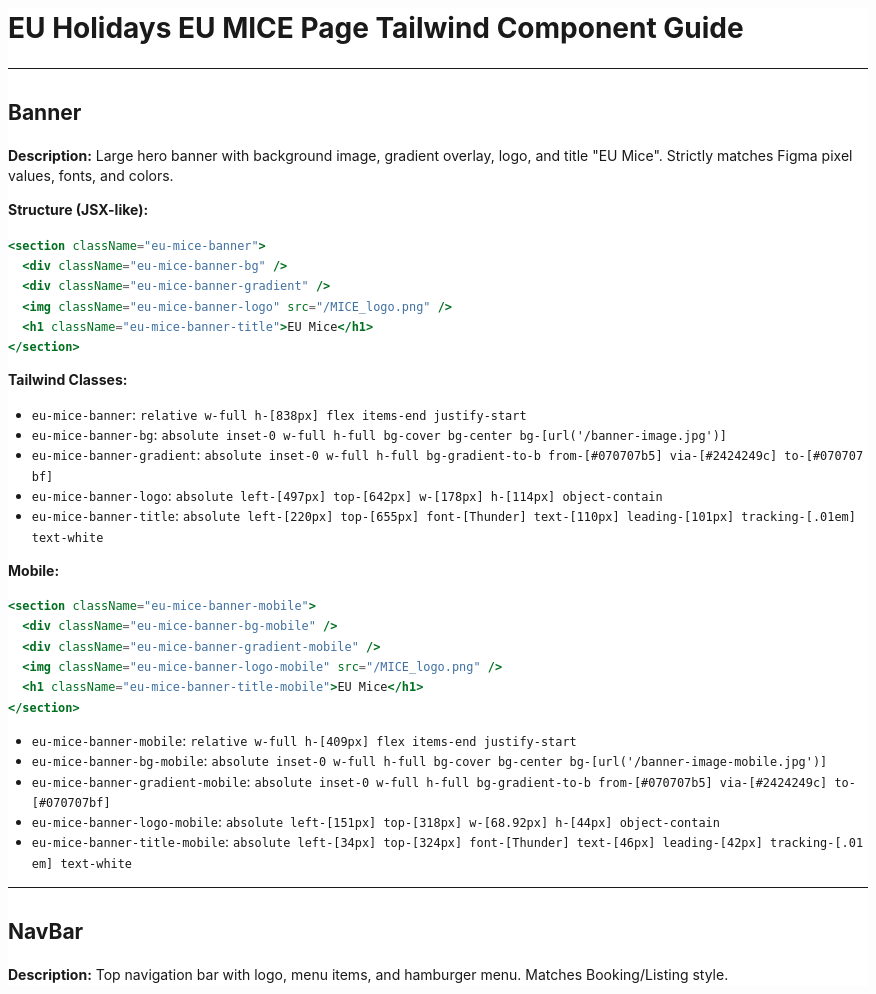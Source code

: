 # EU Holidays EU MICE Page Tailwind Component Guide

---

## Banner
**Description:**
Large hero banner with background image, gradient overlay, logo, and title "EU Mice". Strictly matches Figma pixel values, fonts, and colors.

**Structure (JSX-like):**
```jsx
<section className="eu-mice-banner">
  <div className="eu-mice-banner-bg" />
  <div className="eu-mice-banner-gradient" />
  <img className="eu-mice-banner-logo" src="/MICE_logo.png" />
  <h1 className="eu-mice-banner-title">EU Mice</h1>
</section>
```

**Tailwind Classes:**
- `eu-mice-banner`: `relative w-full h-[838px] flex items-end justify-start`
- `eu-mice-banner-bg`: `absolute inset-0 w-full h-full bg-cover bg-center bg-[url('/banner-image.jpg')]`
- `eu-mice-banner-gradient`: `absolute inset-0 w-full h-full bg-gradient-to-b from-[#070707b5] via-[#2424249c] to-[#070707bf]`
- `eu-mice-banner-logo`: `absolute left-[497px] top-[642px] w-[178px] h-[114px] object-contain`
- `eu-mice-banner-title`: `absolute left-[220px] top-[655px] font-[Thunder] text-[110px] leading-[101px] tracking-[.01em] text-white`

**Mobile:**
```jsx
<section className="eu-mice-banner-mobile">
  <div className="eu-mice-banner-bg-mobile" />
  <div className="eu-mice-banner-gradient-mobile" />
  <img className="eu-mice-banner-logo-mobile" src="/MICE_logo.png" />
  <h1 className="eu-mice-banner-title-mobile">EU Mice</h1>
</section>
```
- `eu-mice-banner-mobile`: `relative w-full h-[409px] flex items-end justify-start`
- `eu-mice-banner-bg-mobile`: `absolute inset-0 w-full h-full bg-cover bg-center bg-[url('/banner-image-mobile.jpg')]`
- `eu-mice-banner-gradient-mobile`: `absolute inset-0 w-full h-full bg-gradient-to-b from-[#070707b5] via-[#2424249c] to-[#070707bf]`
- `eu-mice-banner-logo-mobile`: `absolute left-[151px] top-[318px] w-[68.92px] h-[44px] object-contain`
- `eu-mice-banner-title-mobile`: `absolute left-[34px] top-[324px] font-[Thunder] text-[46px] leading-[42px] tracking-[.01em] text-white`

---

## NavBar
**Description:**
Top navigation bar with logo, menu items, and hamburger menu. Matches Booking/Listing style.
